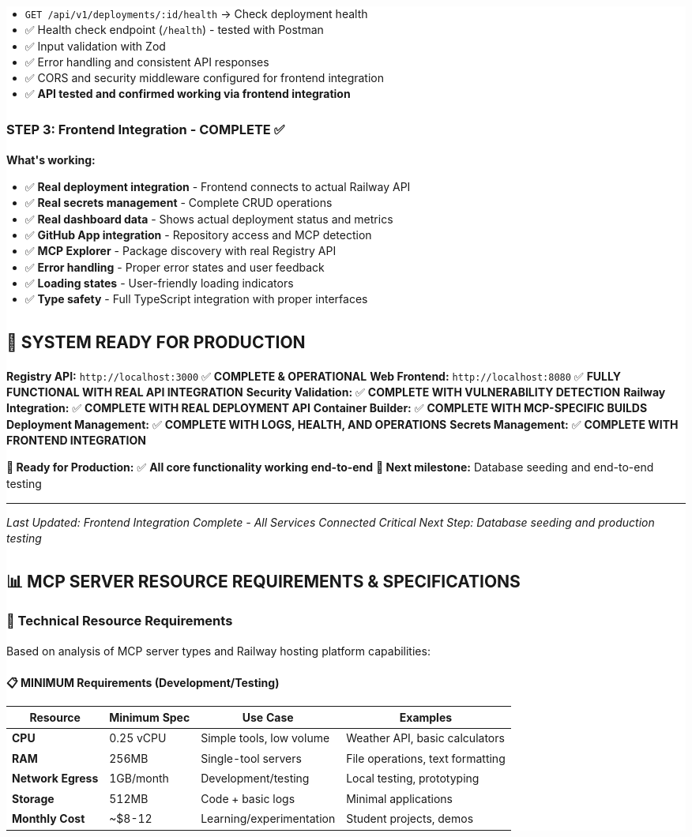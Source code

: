   - `GET /api/v1/deployments/:id/health` → Check deployment health
- ✅ Health check endpoint (`/health`) - tested with Postman
- ✅ Input validation with Zod
- ✅ Error handling and consistent API responses
- ✅ CORS and security middleware configured for frontend integration
- ✅ **API tested and confirmed working via frontend integration**

### STEP 3: Frontend Integration - **COMPLETE** ✅

**What's working:**
- ✅ **Real deployment integration** - Frontend connects to actual Railway API
- ✅ **Real secrets management** - Complete CRUD operations
- ✅ **Real dashboard data** - Shows actual deployment status and metrics
- ✅ **GitHub App integration** - Repository access and MCP detection
- ✅ **MCP Explorer** - Package discovery with real Registry API
- ✅ **Error handling** - Proper error states and user feedback
- ✅ **Loading states** - User-friendly loading indicators
- ✅ **Type safety** - Full TypeScript integration with proper interfaces

## 🚀 **SYSTEM READY FOR PRODUCTION**

**Registry API:** `http://localhost:3000` ✅ **COMPLETE & OPERATIONAL**
**Web Frontend:** `http://localhost:8080` ✅ **FULLY FUNCTIONAL WITH REAL API INTEGRATION**
**Security Validation:** ✅ **COMPLETE WITH VULNERABILITY DETECTION**
**Railway Integration:** ✅ **COMPLETE WITH REAL DEPLOYMENT API**
**Container Builder:** ✅ **COMPLETE WITH MCP-SPECIFIC BUILDS**
**Deployment Management:** ✅ **COMPLETE WITH LOGS, HEALTH, AND OPERATIONS**
**Secrets Management:** ✅ **COMPLETE WITH FRONTEND INTEGRATION**

**🎯 Ready for Production:** ✅ **All core functionality working end-to-end**
**🎯 Next milestone:** Database seeding and end-to-end testing

---
*Last Updated: Frontend Integration Complete - All Services Connected*
*Critical Next Step: Database seeding and production testing*

## 📊 **MCP SERVER RESOURCE REQUIREMENTS & SPECIFICATIONS**

### **🔧 Technical Resource Requirements**

Based on analysis of MCP server types and Railway hosting platform capabilities:

#### **📋 MINIMUM Requirements (Development/Testing)**

| Resource | Minimum Spec | Use Case | Examples |
|----------|--------------|----------|----------|
| **CPU** | 0.25 vCPU | Simple tools, low volume | Weather API, basic calculators |
| **RAM** | 256MB | Single-tool servers | File operations, text formatting |
| **Network Egress** | 1GB/month | Development/testing | Local testing, prototyping |
| **Storage** | 512MB | Code + basic logs | Minimal applications |
| **Monthly Cost** | ~$8-12 | Learning/experimentation | Student projects, demos |
